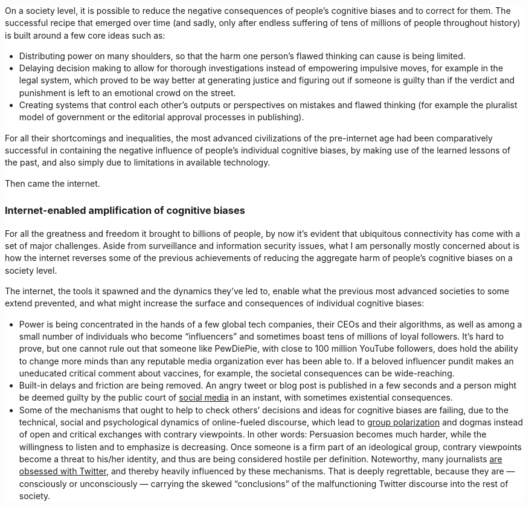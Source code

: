 On a society level, it is possible to reduce the negative consequences of
people’s cognitive biases and to correct for them. The successful recipe that
emerged over time (and sadly, only after endless suffering of tens of millions
of people throughout history) is built around a few core ideas such as:

  * Distributing power on many shoulders, so that the harm one person’s flawed thinking can cause is being limited.
  * Delaying decision making to allow for thorough investigations instead of empowering impulsive moves, for example in the legal system, which proved to be way better at generating justice and figuring out if someone is guilty than if the verdict and punishment is left to an emotional crowd on the street.
  * Creating systems that control each other’s outputs or perspectives on mistakes and flawed thinking (for example the pluralist model of government or the editorial approval processes in publishing).

For all their shortcomings and inequalities, the most advanced civilizations
of the pre-internet age had been comparatively successful in containing the
negative influence of people’s individual cognitive biases, by making use of
the learned lessons of the past, and also simply due to limitations in
available technology.

Then came the internet.

###  **Internet-enabled amplification of cognitive biases**

For all the greatness and freedom it brought to billions of people, by now
it’s evident that ubiquitous connectivity has come with a set of major
challenges. Aside from surveillance and information security issues, what I am
personally mostly concerned about is how the internet reverses some of the
previous achievements of reducing the aggregate harm of people’s cognitive
biases on a society level.

The internet, the tools it spawned and the dynamics they’ve led to, enable
what the previous most advanced societies to some extend prevented, and what
might increase the surface and consequences of individual cognitive biases:

  * Power is being concentrated in the hands of a few global tech companies, their CEOs and their algorithms, as well as among a small number of individuals who become “influencers” and sometimes boast tens of millions of loyal followers. It’s hard to prove, but one cannot rule out that someone like PewDiePie, with close to 100 million YouTube followers, does hold the ability to change more minds than any reputable media organization ever has been able to. If a beloved influencer pundit makes an uneducated critical comment about vaccines, for example, the societal consequences can be wide-reaching.
  * Built-in delays and friction are being removed. An angry tweet or blog post is published in a few seconds and a person might be deemed guilty by the public court of [social media](https://hackernoon.com/tagged/social-media) in an instant, with sometimes existential consequences.
  * Some of the mechanisms that ought to help to check others’ decisions and ideas for cognitive biases are failing, due to the technical, social and psychological dynamics of online-fueled discourse, which lead to [group polarization](https://en.wikipedia.org/wiki/Group_polarization) and dogmas instead of open and critical exchanges with contrary viewpoints. In other words: Persuasion becomes much harder, while the willingness to listen and to emphasize is decreasing. Once someone is a firm part of an ideological group, contrary viewpoints become a threat to his/her identity, and thus are being considered hostile per definition. Noteworthy, many journalists [are obsessed with Twitter](https://blog.ayjay.org/a-plea-to-journalists/), and thereby heavily influenced by these mechanisms. That is deeply regrettable, because they are — consciously or unconsciously — carrying the skewed “conclusions” of the malfunctioning Twitter discourse into the rest of society.
